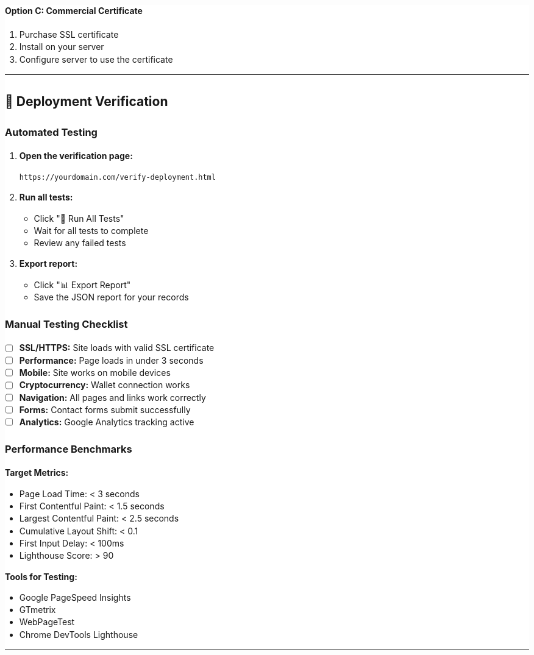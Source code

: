 #### Option C: Commercial Certificate
1. Purchase SSL certificate
2. Install on your server
3. Configure server to use the certificate

---

## 🧪 Deployment Verification

### Automated Testing

1. **Open the verification page:**
   ```
   https://yourdomain.com/verify-deployment.html
   ```

2. **Run all tests:**
   - Click "🧪 Run All Tests"
   - Wait for all tests to complete
   - Review any failed tests

3. **Export report:**
   - Click "📊 Export Report"
   - Save the JSON report for your records

### Manual Testing Checklist

- [ ] **SSL/HTTPS:** Site loads with valid SSL certificate
- [ ] **Performance:** Page loads in under 3 seconds
- [ ] **Mobile:** Site works on mobile devices
- [ ] **Cryptocurrency:** Wallet connection works
- [ ] **Navigation:** All pages and links work correctly
- [ ] **Forms:** Contact forms submit successfully
- [ ] **Analytics:** Google Analytics tracking active

### Performance Benchmarks

**Target Metrics:**
- Page Load Time: < 3 seconds
- First Contentful Paint: < 1.5 seconds
- Largest Contentful Paint: < 2.5 seconds
- Cumulative Layout Shift: < 0.1
- First Input Delay: < 100ms
- Lighthouse Score: > 90

**Tools for Testing:**
- Google PageSpeed Insights
- GTmetrix
- WebPageTest
- Chrome DevTools Lighthouse

---
